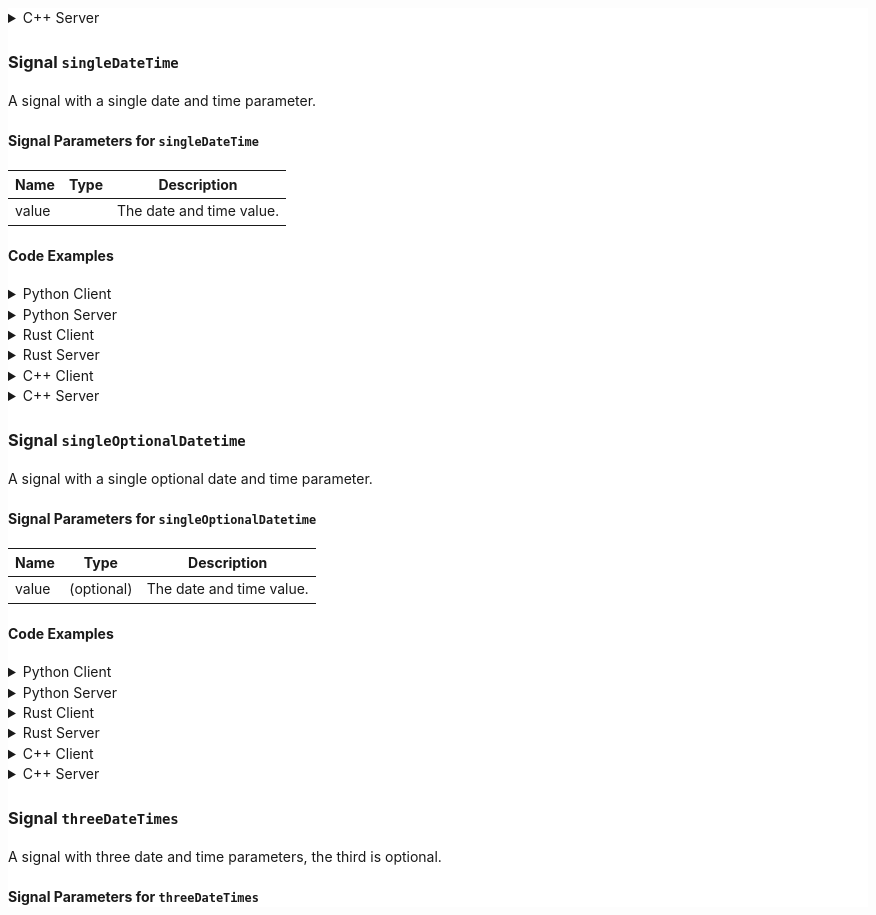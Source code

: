 <details><summary>C++ Server</summary></details>


### Signal `singleDateTime`

A signal with a single date and time parameter.

#### Signal Parameters for `singleDateTime`

| Name          | Type     |Description|
|---------------|----------|-----------|
|     value     |          |The date and time value.|

#### Code Examples

<details><summary>Python Client</summary></details>

<details><summary>Python Server</summary></details>

<details><summary>Rust Client</summary></details>

<details><summary>Rust Server</summary></details>

<details><summary>C++ Client</summary></details>

<details><summary>C++ Server</summary></details>


### Signal `singleOptionalDatetime`

A signal with a single optional date and time parameter.

#### Signal Parameters for `singleOptionalDatetime`

| Name          | Type     |Description|
|---------------|----------|-----------|
|     value     |           (optional)|The date and time value.|

#### Code Examples

<details><summary>Python Client</summary></details>

<details><summary>Python Server</summary></details>

<details><summary>Rust Client</summary></details>

<details><summary>Rust Server</summary></details>

<details><summary>C++ Client</summary></details>

<details><summary>C++ Server</summary></details>


### Signal `threeDateTimes`

A signal with three date and time parameters, the third is optional.

#### Signal Parameters for `threeDateTimes`
